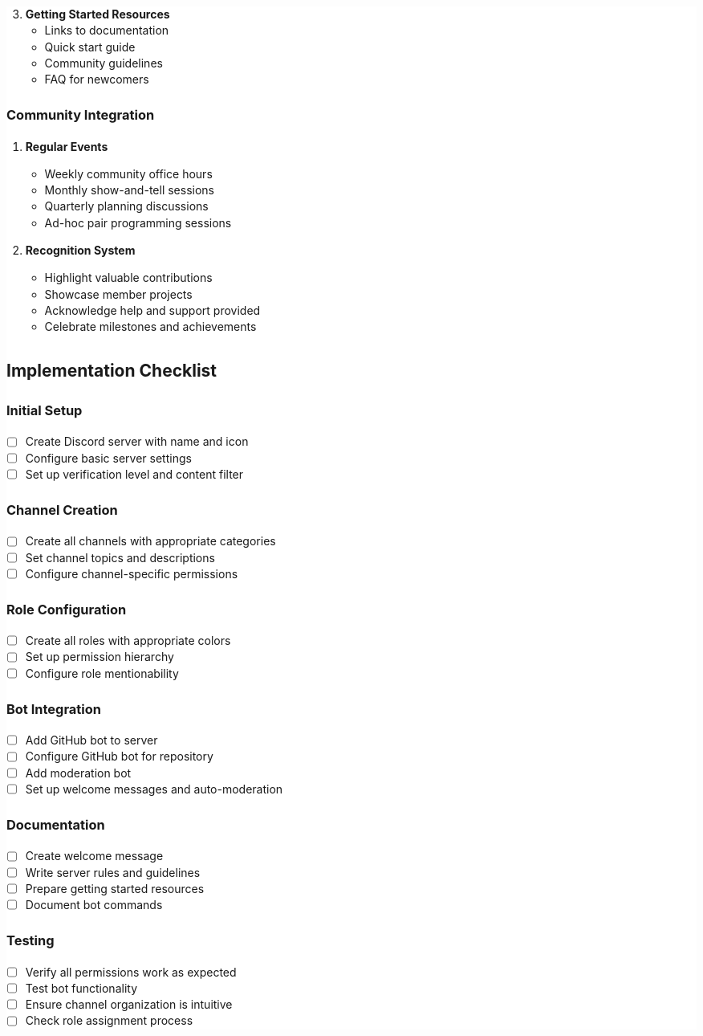 3. **Getting Started Resources**
   - Links to documentation
   - Quick start guide
   - Community guidelines
   - FAQ for newcomers

### Community Integration

1. **Regular Events**
   - Weekly community office hours
   - Monthly show-and-tell sessions
   - Quarterly planning discussions
   - Ad-hoc pair programming sessions

2. **Recognition System**
   - Highlight valuable contributions
   - Showcase member projects
   - Acknowledge help and support provided
   - Celebrate milestones and achievements

## Implementation Checklist

### Initial Setup
- [ ] Create Discord server with name and icon
- [ ] Configure basic server settings
- [ ] Set up verification level and content filter

### Channel Creation
- [ ] Create all channels with appropriate categories
- [ ] Set channel topics and descriptions
- [ ] Configure channel-specific permissions

### Role Configuration
- [ ] Create all roles with appropriate colors
- [ ] Set up permission hierarchy
- [ ] Configure role mentionability

### Bot Integration
- [ ] Add GitHub bot to server
- [ ] Configure GitHub bot for repository
- [ ] Add moderation bot
- [ ] Set up welcome messages and auto-moderation

### Documentation
- [ ] Create welcome message
- [ ] Write server rules and guidelines
- [ ] Prepare getting started resources
- [ ] Document bot commands

### Testing
- [ ] Verify all permissions work as expected
- [ ] Test bot functionality
- [ ] Ensure channel organization is intuitive
- [ ] Check role assignment process
